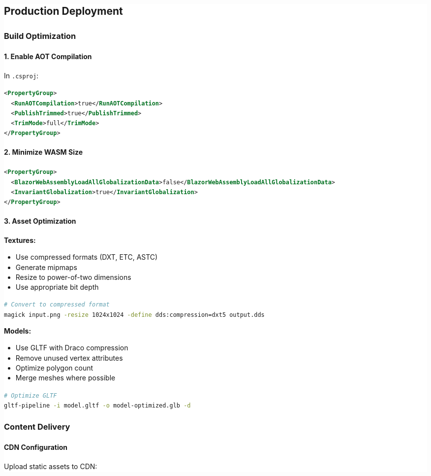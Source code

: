 
## Production Deployment

### Build Optimization

#### 1. Enable AOT Compilation

In `.csproj`:

```xml
<PropertyGroup>
  <RunAOTCompilation>true</RunAOTCompilation>
  <PublishTrimmed>true</PublishTrimmed>
  <TrimMode>full</TrimMode>
</PropertyGroup>
```

#### 2. Minimize WASM Size

```xml
<PropertyGroup>
  <BlazorWebAssemblyLoadAllGlobalizationData>false</BlazorWebAssemblyLoadAllGlobalizationData>
  <InvariantGlobalization>true</InvariantGlobalization>
</PropertyGroup>
```

#### 3. Asset Optimization

**Textures:**
- Use compressed formats (DXT, ETC, ASTC)
- Generate mipmaps
- Resize to power-of-two dimensions
- Use appropriate bit depth

```bash
# Convert to compressed format
magick input.png -resize 1024x1024 -define dds:compression=dxt5 output.dds
```

**Models:**
- Use GLTF with Draco compression
- Remove unused vertex attributes
- Optimize polygon count
- Merge meshes where possible

```bash
# Optimize GLTF
gltf-pipeline -i model.gltf -o model-optimized.glb -d
```

### Content Delivery

#### CDN Configuration

Upload static assets to CDN:
